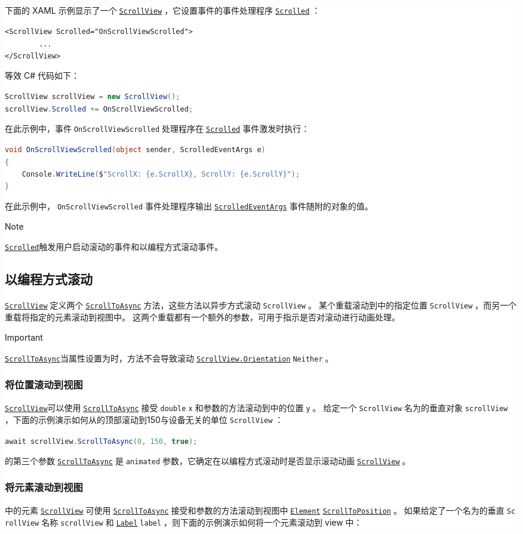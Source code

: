 下面的 XAML 示例显示了一个 [`ScrollView`](xref:Xamarin.Forms.ScrollView) ，它设置事件的事件处理程序 [`Scrolled`](xref:Xamarin.Forms.ScrollView.Scrolled) ：

```xaml
<ScrollView Scrolled="OnScrollViewScrolled">
        ...
</ScrollView>
```

等效 C# 代码如下：

```csharp
ScrollView scrollView = new ScrollView();
scrollView.Scrolled += OnScrollViewScrolled;
```

在此示例中，事件 `OnScrollViewScrolled` 处理程序在 [`Scrolled`](xref:Xamarin.Forms.ScrollView.Scrolled) 事件激发时执行：

```csharp
void OnScrollViewScrolled(object sender, ScrolledEventArgs e)
{
    Console.WriteLine($"ScrollX: {e.ScrollX}, ScrollY: {e.ScrollY}");
}
```

在此示例中， `OnScrollViewScrolled` 事件处理程序输出 [`ScrolledEventArgs`](xref:Xamarin.Forms.ScrolledEventArgs) 事件随附的对象的值。

> [!NOTE]
> [`Scrolled`](xref:Xamarin.Forms.ScrollView.Scrolled)触发用户启动滚动的事件和以编程方式滚动事件。

## <a name="scroll-programmatically"></a>以编程方式滚动

[`ScrollView`](xref:Xamarin.Forms.ScrollView) 定义两个 [`ScrollToAsync`](xref:Xamarin.Forms.ScrollView.ScrollToAsync*) 方法，这些方法以异步方式滚动 `ScrollView` 。 某个重载滚动到中的指定位置 `ScrollView` ，而另一个重载将指定的元素滚动到视图中。 这两个重载都有一个额外的参数，可用于指示是否对滚动进行动画处理。

> [!IMPORTANT]
> [`ScrollToAsync`](xref:Xamarin.Forms.ScrollView.ScrollToAsync*)当属性设置为时，方法不会导致滚动 [`ScrollView.Orientation`](xref:Xamarin.Forms.ScrollView.OrientationProperty) `Neither` 。

### <a name="scroll-a-position-into-view"></a>将位置滚动到视图

[`ScrollView`](xref:Xamarin.Forms.ScrollView)可以使用 [`ScrollToAsync`](xref:Xamarin.Forms.ScrollView.ScrollToAsync*) 接受 `double` `x` 和参数的方法滚动到中的位置 `y` 。 给定一个 `ScrollView` 名为的垂直对象 `scrollView` ，下面的示例演示如何从的顶部滚动到150与设备无关的单位 `ScrollView` ：

```csharp
await scrollView.ScrollToAsync(0, 150, true);
```

的第三个参数 [`ScrollToAsync`](xref:Xamarin.Forms.ScrollView.ScrollToAsync*) 是 `animated` 参数，它确定在以编程方式滚动时是否显示滚动动画 [`ScrollView`](xref:Xamarin.Forms.ScrollView) 。

### <a name="scroll-an-element-into-view"></a>将元素滚动到视图

中的元素 [`ScrollView`](xref:Xamarin.Forms.ScrollView) 可使用 [`ScrollToAsync`](xref:Xamarin.Forms.ScrollView.ScrollToAsync*) 接受和参数的方法滚动到视图中 [`Element`](xref:Xamarin.Forms.Element) [`ScrollToPosition`](xref:Xamarin.Forms.ScrollToPosition) 。 如果给定了一个名为的垂直 `ScrollView` 名称 `scrollView` 和 [`Label`](xref:Xamarin.Forms.Label) `label` ，则下面的示例演示如何将一个元素滚动到 view 中：
